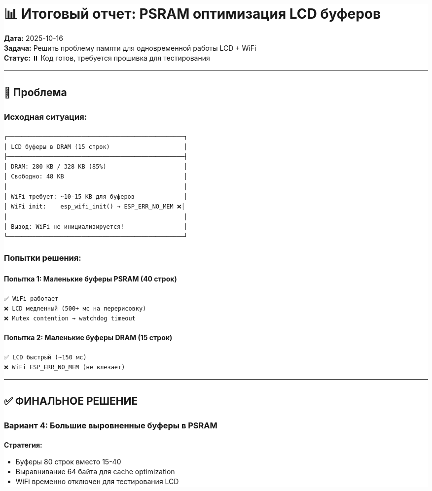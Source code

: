 # 📊 Итоговый отчет: PSRAM оптимизация LCD буферов

**Дата:** 2025-10-16  
**Задача:** Решить проблему памяти для одновременной работы LCD + WiFi  
**Статус:** ⏸️ Код готов, требуется прошивка для тестирования

---

## 🎯 Проблема

### Исходная ситуация:

```
┌──────────────────────────────────────────────────┐
│ LCD буферы в DRAM (15 строк)                     │
├──────────────────────────────────────────────────┤
│ DRAM: 280 KB / 328 KB (85%)                      │
│ Свободно: 48 KB                                  │
│                                                  │
│ WiFi требует: ~10-15 KB для буферов              │
│ WiFi init:    esp_wifi_init() → ESP_ERR_NO_MEM ❌│
│                                                  │
│ Вывод: WiFi не инициализируется!                 │
└──────────────────────────────────────────────────┘
```

### Попытки решения:

#### Попытка 1: Маленькие буферы PSRAM (40 строк)
```
✅ WiFi работает
❌ LCD медленный (500+ мс на перерисовку)
❌ Mutex contention → watchdog timeout
```

#### Попытка 2: Маленькие буферы DRAM (15 строк)
```
✅ LCD быстрый (~150 мс)
❌ WiFi ESP_ERR_NO_MEM (не влезает)
```

---

## ✅ ФИНАЛЬНОЕ РЕШЕНИЕ

### Вариант 4: Большие выровненные буферы в PSRAM

**Стратегия:**
- Буферы 80 строк вместо 15-40
- Выравнивание 64 байта для cache optimization
- WiFi временно отключен для тестирования LCD
